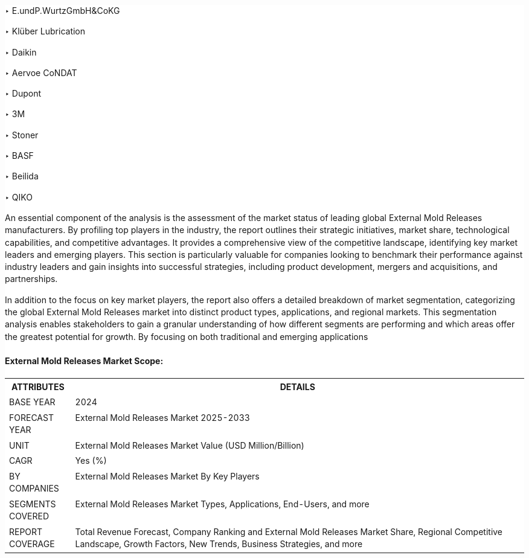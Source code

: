 ‣ E.undP.WurtzGmbH&CoKG

‣ Klüber Lubrication

‣ Daikin

‣ Aervoe CoNDAT

‣ Dupont

‣ 3M

‣ Stoner

‣ BASF

‣ Beilida

‣ QIKO

An essential component of the analysis is the assessment of the market status of leading global External Mold Releases manufacturers. By profiling top players in the industry, the report outlines their strategic initiatives, market share, technological capabilities, and competitive advantages. It provides a comprehensive view of the competitive landscape, identifying key market leaders and emerging players. This section is particularly valuable for companies looking to benchmark their performance against industry leaders and gain insights into successful strategies, including product development, mergers and acquisitions, and partnerships.

In addition to the focus on key market players, the report also offers a detailed breakdown of market segmentation, categorizing the global External Mold Releases market into distinct product types, applications, and regional markets. This segmentation analysis enables stakeholders to gain a granular understanding of how different segments are performing and which areas offer the greatest potential for growth. By focusing on both traditional and emerging applications

<h4>External Mold Releases Market Scope:</h4>
<table>
<tr>
<th>ATTRIBUTES</th>
<th>DETAILS</th>
</tr>
<tr>
<td>BASE YEAR</td>
<td>2024</td>
</tr>
<tr>
<td>FORECAST YEAR</td>
<td>External Mold Releases Market 2025-2033</td>
</tr>
<tr>
<td>UNIT</td>
<td>External Mold Releases Market Value (USD Million/Billion)</td>
<tr>
<td>CAGR</td>
<td>Yes (%)</td>
</tr>
</tr>
<tr>
<td>BY COMPANIES</td>
<td>External Mold Releases Market By Key Players</td>
</tr>
<tr>
<td>SEGMENTS COVERED</td>
<td>External Mold Releases Market Types, Applications, End-Users, and more</td>
</tr>
<tr>
<td>REPORT COVERAGE</td>
<td>Total Revenue Forecast, Company Ranking and External Mold Releases Market Share, Regional Competitive Landscape, Growth Factors, New Trends, Business Strategies, and more</td>
</tr>
